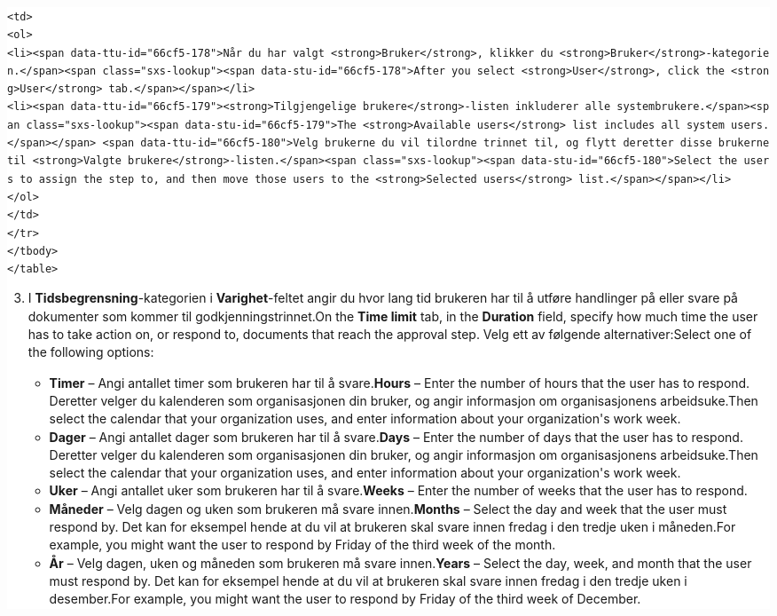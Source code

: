     <td>
    <ol>
    <li><span data-ttu-id="66cf5-178">Når du har valgt <strong>Bruker</strong>, klikker du <strong>Bruker</strong>-kategorien.</span><span class="sxs-lookup"><span data-stu-id="66cf5-178">After you select <strong>User</strong>, click the <strong>User</strong> tab.</span></span></li>
    <li><span data-ttu-id="66cf5-179"><strong>Tilgjengelige brukere</strong>-listen inkluderer alle systembrukere.</span><span class="sxs-lookup"><span data-stu-id="66cf5-179">The <strong>Available users</strong> list includes all system users.</span></span> <span data-ttu-id="66cf5-180">Velg brukerne du vil tilordne trinnet til, og flytt deretter disse brukerne til <strong>Valgte brukere</strong>-listen.</span><span class="sxs-lookup"><span data-stu-id="66cf5-180">Select the users to assign the step to, and then move those users to the <strong>Selected users</strong> list.</span></span></li>
    </ol>
    </td>
    </tr>
    </tbody>
    </table>

3. <span data-ttu-id="66cf5-181">I **Tidsbegrensning**-kategorien i **Varighet**-feltet angir du hvor lang tid brukeren har til å utføre handlinger på eller svare på dokumenter som kommer til godkjenningstrinnet.</span><span class="sxs-lookup"><span data-stu-id="66cf5-181">On the **Time limit** tab, in the **Duration** field, specify how much time the user has to take action on, or respond to, documents that reach the approval step.</span></span> <span data-ttu-id="66cf5-182">Velg ett av følgende alternativer:</span><span class="sxs-lookup"><span data-stu-id="66cf5-182">Select one of the following options:</span></span>

    - <span data-ttu-id="66cf5-183">**Timer** – Angi antallet timer som brukeren har til å svare.</span><span class="sxs-lookup"><span data-stu-id="66cf5-183">**Hours** – Enter the number of hours that the user has to respond.</span></span> <span data-ttu-id="66cf5-184">Deretter velger du kalenderen som organisasjonen din bruker, og angir informasjon om organisasjonens arbeidsuke.</span><span class="sxs-lookup"><span data-stu-id="66cf5-184">Then select the calendar that your organization uses, and enter information about your organization's work week.</span></span>
    - <span data-ttu-id="66cf5-185">**Dager** – Angi antallet dager som brukeren har til å svare.</span><span class="sxs-lookup"><span data-stu-id="66cf5-185">**Days** – Enter the number of days that the user has to respond.</span></span> <span data-ttu-id="66cf5-186">Deretter velger du kalenderen som organisasjonen din bruker, og angir informasjon om organisasjonens arbeidsuke.</span><span class="sxs-lookup"><span data-stu-id="66cf5-186">Then select the calendar that your organization uses, and enter information about your organization's work week.</span></span>
    - <span data-ttu-id="66cf5-187">**Uker** – Angi antallet uker som brukeren har til å svare.</span><span class="sxs-lookup"><span data-stu-id="66cf5-187">**Weeks** – Enter the number of weeks that the user has to respond.</span></span>
    - <span data-ttu-id="66cf5-188">**Måneder** – Velg dagen og uken som brukeren må svare innen.</span><span class="sxs-lookup"><span data-stu-id="66cf5-188">**Months** – Select the day and week that the user must respond by.</span></span> <span data-ttu-id="66cf5-189">Det kan for eksempel hende at du vil at brukeren skal svare innen fredag i den tredje uken i måneden.</span><span class="sxs-lookup"><span data-stu-id="66cf5-189">For example, you might want the user to respond by Friday of the third week of the month.</span></span>
    - <span data-ttu-id="66cf5-190">**År** – Velg dagen, uken og måneden som brukeren må svare innen.</span><span class="sxs-lookup"><span data-stu-id="66cf5-190">**Years** – Select the day, week, and month that the user must respond by.</span></span> <span data-ttu-id="66cf5-191">Det kan for eksempel hende at du vil at brukeren skal svare innen fredag i den tredje uken i desember.</span><span class="sxs-lookup"><span data-stu-id="66cf5-191">For example, you might want the user to respond by Friday of the third week of December.</span></span>
